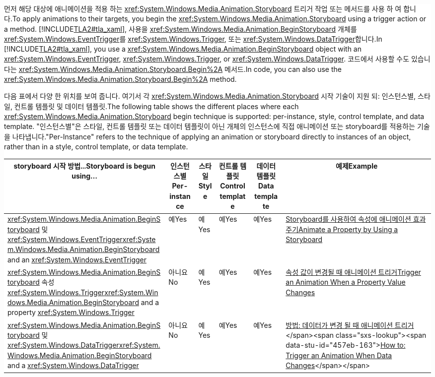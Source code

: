  <span data-ttu-id="457eb-135">먼저 해당 대상에 애니메이션을 적용 하는 <xref:System.Windows.Media.Animation.Storyboard> 트리거 작업 또는 메서드를 사용 하 여 합니다.</span><span class="sxs-lookup"><span data-stu-id="457eb-135">To apply animations to their targets, you begin the <xref:System.Windows.Media.Animation.Storyboard> using a trigger action or a method.</span></span> <span data-ttu-id="457eb-136">[!INCLUDE[TLA2#tla_xaml](../../../../includes/tla2sharptla-xaml-md.md)], 사용을 <xref:System.Windows.Media.Animation.BeginStoryboard> 개체를 <xref:System.Windows.EventTrigger>를 <xref:System.Windows.Trigger>, 또는 <xref:System.Windows.DataTrigger>합니다.</span><span class="sxs-lookup"><span data-stu-id="457eb-136">In [!INCLUDE[TLA2#tla_xaml](../../../../includes/tla2sharptla-xaml-md.md)], you use a <xref:System.Windows.Media.Animation.BeginStoryboard> object with an <xref:System.Windows.EventTrigger>, <xref:System.Windows.Trigger>, or <xref:System.Windows.DataTrigger>.</span></span> <span data-ttu-id="457eb-137">코드에서 사용할 수도 있습니다는 <xref:System.Windows.Media.Animation.Storyboard.Begin%2A> 메서드.</span><span class="sxs-lookup"><span data-stu-id="457eb-137">In code, you can also use the  <xref:System.Windows.Media.Animation.Storyboard.Begin%2A> method.</span></span>  
  
 <span data-ttu-id="457eb-138">다음 표에서 다양 한 위치를 보여 줍니다. 여기서 각 <xref:System.Windows.Media.Animation.Storyboard> 시작 기술이 지원 되: 인스턴스별, 스타일, 컨트롤 템플릿 및 데이터 템플릿.</span><span class="sxs-lookup"><span data-stu-id="457eb-138">The following table shows the different places where each  <xref:System.Windows.Media.Animation.Storyboard> begin technique is supported: per-instance, style, control template, and data template.</span></span> <span data-ttu-id="457eb-139">"인스턴스별"은 스타일, 컨트롤 템플릿 또는 데이터 템플릿이 아닌 개체의 인스턴스에 직접 애니메이션 또는 storyboard를 적용하는 기술을 나타냅니다.</span><span class="sxs-lookup"><span data-stu-id="457eb-139">"Per-Instance" refers to the technique of applying an animation or storyboard directly to instances of an object, rather than in a style, control template, or data template.</span></span>  
  
|<span data-ttu-id="457eb-140">storyboard 시작 방법...</span><span class="sxs-lookup"><span data-stu-id="457eb-140">Storyboard is begun using…</span></span>|<span data-ttu-id="457eb-141">인스턴스별</span><span class="sxs-lookup"><span data-stu-id="457eb-141">Per-instance</span></span>|<span data-ttu-id="457eb-142">스타일</span><span class="sxs-lookup"><span data-stu-id="457eb-142">Style</span></span>|<span data-ttu-id="457eb-143">컨트롤 템플릿</span><span class="sxs-lookup"><span data-stu-id="457eb-143">Control template</span></span>|<span data-ttu-id="457eb-144">데이터 템플릿</span><span class="sxs-lookup"><span data-stu-id="457eb-144">Data template</span></span>|<span data-ttu-id="457eb-145">예제</span><span class="sxs-lookup"><span data-stu-id="457eb-145">Example</span></span>|  
|--------------------------------|-------------------|-----------|----------------------|-------------------|-------------|  
|<span data-ttu-id="457eb-146"><xref:System.Windows.Media.Animation.BeginStoryboard> 및 <xref:System.Windows.EventTrigger></span><span class="sxs-lookup"><span data-stu-id="457eb-146"><xref:System.Windows.Media.Animation.BeginStoryboard> and an <xref:System.Windows.EventTrigger></span></span>|<span data-ttu-id="457eb-147">예</span><span class="sxs-lookup"><span data-stu-id="457eb-147">Yes</span></span>|<span data-ttu-id="457eb-148">예</span><span class="sxs-lookup"><span data-stu-id="457eb-148">Yes</span></span>|<span data-ttu-id="457eb-149">예</span><span class="sxs-lookup"><span data-stu-id="457eb-149">Yes</span></span>|<span data-ttu-id="457eb-150">예</span><span class="sxs-lookup"><span data-stu-id="457eb-150">Yes</span></span>|[<span data-ttu-id="457eb-151">Storyboard를 사용하여 속성에 애니메이션 효과 주기</span><span class="sxs-lookup"><span data-stu-id="457eb-151">Animate a Property by Using a Storyboard</span></span>](how-to-animate-a-property-by-using-a-storyboard.md)|  
|<span data-ttu-id="457eb-152"><xref:System.Windows.Media.Animation.BeginStoryboard> 속성 <xref:System.Windows.Trigger></span><span class="sxs-lookup"><span data-stu-id="457eb-152"><xref:System.Windows.Media.Animation.BeginStoryboard> and a property <xref:System.Windows.Trigger></span></span>|<span data-ttu-id="457eb-153">아니요</span><span class="sxs-lookup"><span data-stu-id="457eb-153">No</span></span>|<span data-ttu-id="457eb-154">예</span><span class="sxs-lookup"><span data-stu-id="457eb-154">Yes</span></span>|<span data-ttu-id="457eb-155">예</span><span class="sxs-lookup"><span data-stu-id="457eb-155">Yes</span></span>|<span data-ttu-id="457eb-156">예</span><span class="sxs-lookup"><span data-stu-id="457eb-156">Yes</span></span>|[<span data-ttu-id="457eb-157">속성 값이 변경될 때 애니메이션 트리거</span><span class="sxs-lookup"><span data-stu-id="457eb-157">Trigger an Animation When a Property Value Changes</span></span>](how-to-trigger-an-animation-when-a-property-value-changes.md)|  
|<span data-ttu-id="457eb-158"><xref:System.Windows.Media.Animation.BeginStoryboard> 및 <xref:System.Windows.DataTrigger></span><span class="sxs-lookup"><span data-stu-id="457eb-158"><xref:System.Windows.Media.Animation.BeginStoryboard> and a <xref:System.Windows.DataTrigger></span></span>|<span data-ttu-id="457eb-159">아니요</span><span class="sxs-lookup"><span data-stu-id="457eb-159">No</span></span>|<span data-ttu-id="457eb-160">예</span><span class="sxs-lookup"><span data-stu-id="457eb-160">Yes</span></span>|<span data-ttu-id="457eb-161">예</span><span class="sxs-lookup"><span data-stu-id="457eb-161">Yes</span></span>|<span data-ttu-id="457eb-162">예</span><span class="sxs-lookup"><span data-stu-id="457eb-162">Yes</span></span>|<span data-ttu-id="457eb-163">[방법: 데이터가 변경 될 때 애니메이션 트리거](https://docs.microsoft.com/previous-versions/dotnet/netframework-3.5/aa970679(v=vs.90))</span><span class="sxs-lookup"><span data-stu-id="457eb-163">[How to: Trigger an Animation When Data Changes](https://docs.microsoft.com/previous-versions/dotnet/netframework-3.5/aa970679(v=vs.90))</span></span>|  